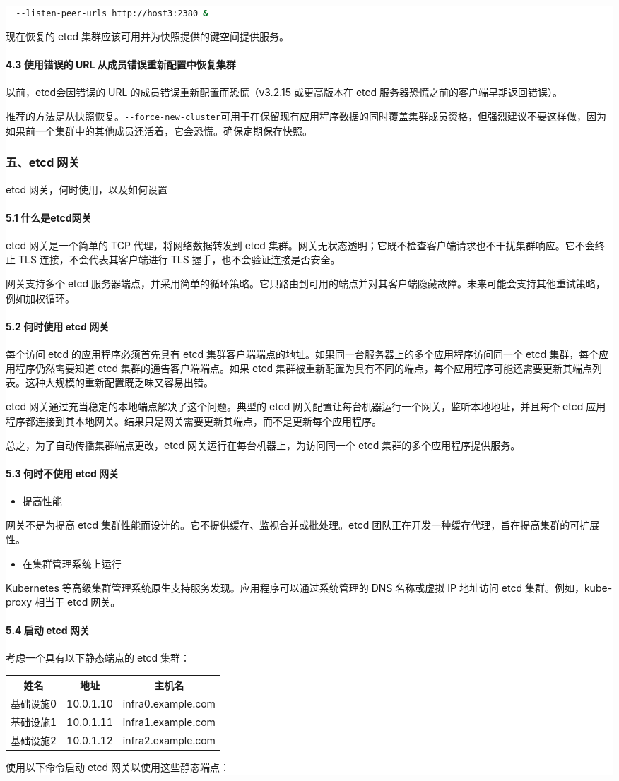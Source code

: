 ```sh
  --listen-peer-urls http://host3:2380 &
```

现在恢复的 etcd 集群应该可用并为快照提供的键空间提供服务。

#### 4.3 使用错误的 URL 从成员错误重新配置中恢复集群

以前，etcd[会因错误的 URL 的成员错误重新配置而](https://github.com/etcd-io/etcd/issues/9173)恐慌（v3.2.15 或更高版本在 etcd 服务器恐慌之前[的客户端早期返回错误）。](https://github.com/etcd-io/etcd/pull/9174)

[推荐的方法是从快照](https://etcd.io/docs/v3.5/op-guide/recovery/#snapshotting-the-keyspace)恢复。`--force-new-cluster`可用于在保留现有应用程序数据的同时覆盖集群成员资格，但强烈建议不要这样做，因为如果前一个集群中的其他成员还活着，它会恐慌。确保定期保存快照。

### 五、etcd 网关

etcd 网关，何时使用，以及如何设置



#### 5.1 什么是etcd网关

etcd 网关是一个简单的 TCP 代理，将网络数据转发到 etcd 集群。网关无状态透明；它既不检查客户端请求也不干扰集群响应。它不会终止 TLS 连接，不会代表其客户端进行 TLS 握手，也不会验证连接是否安全。

网关支持多个 etcd 服务器端点，并采用简单的循环策略。它只路由到可用的端点并对其客户端隐藏故障。未来可能会支持其他重试策略，例如加权循环。

#### 5.2 何时使用 etcd 网关

每个访问 etcd 的应用程序必须首先具有 etcd 集群客户端端点的地址。如果同一台服务器上的多个应用程序访问同一个 etcd 集群，每个应用程序仍然需要知道 etcd 集群的通告客户端端点。如果 etcd 集群被重新配置为具有不同的端点，每个应用程序可能还需要更新其端点列表。这种大规模的重新配置既乏味又容易出错。

etcd 网关通过充当稳定的本地端点解决了这个问题。典型的 etcd 网关配置让每台机器运行一个网关，监听本地地址，并且每个 etcd 应用程序都连接到其本地网关。结果只是网关需要更新其端点，而不是更新每个应用程序。

总之，为了自动传播集群端点更改，etcd 网关运行在每台机器上，为访问同一个 etcd 集群的多个应用程序提供服务。

#### 5.3 何时不使用 etcd 网关

- 提高性能

网关不是为提高 etcd 集群性能而设计的。它不提供缓存、监视合并或批处理。etcd 团队正在开发一种缓存代理，旨在提高集群的可扩展性。

- 在集群管理系统上运行

Kubernetes 等高级集群管理系统原生支持服务发现。应用程序可以通过系统管理的 DNS 名称或虚拟 IP 地址访问 etcd 集群。例如，kube-proxy 相当于 etcd 网关。

#### 5.4 启动 etcd 网关

考虑一个具有以下静态端点的 etcd 集群：

| 姓名      | 地址      | 主机名             |
| --------- | --------- | ------------------ |
| 基础设施0 | 10.0.1.10 | infra0.example.com |
| 基础设施1 | 10.0.1.11 | infra1.example.com |
| 基础设施2 | 10.0.1.12 | infra2.example.com |

使用以下命令启动 etcd 网关以使用这些静态端点：
